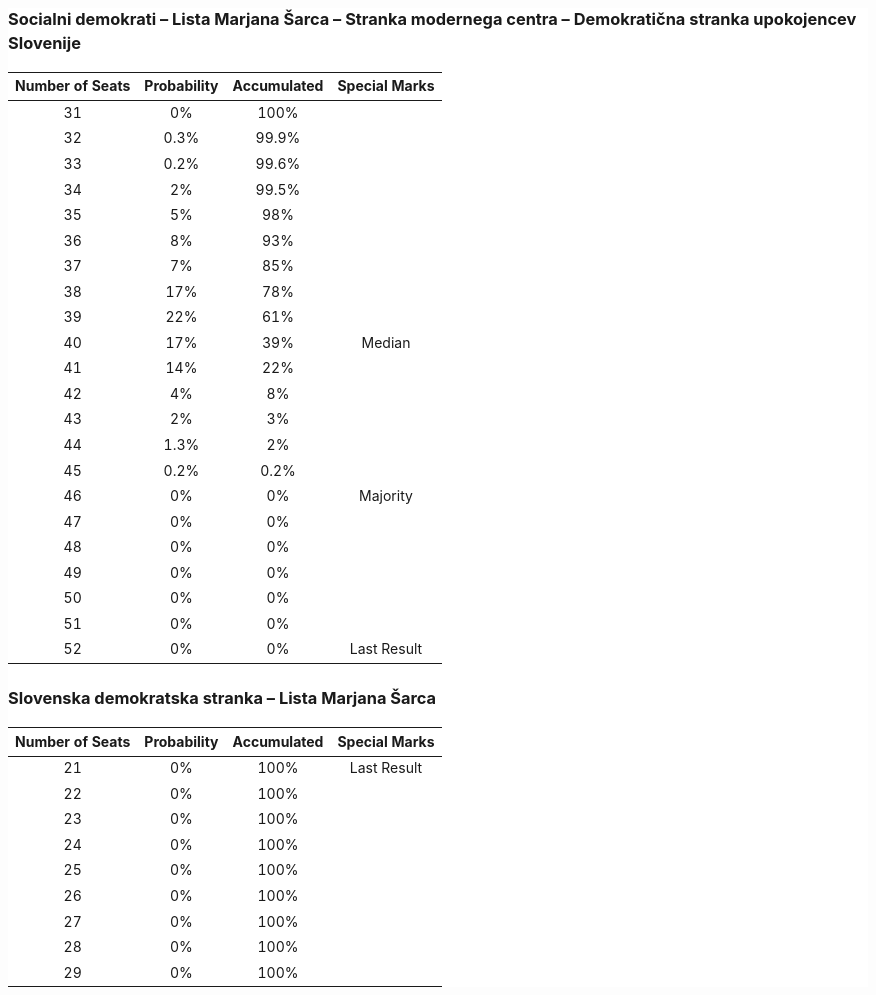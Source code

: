 ### Socialni demokrati – Lista Marjana Šarca – Stranka modernega centra – Demokratična stranka upokojencev Slovenije

| Number of Seats | Probability | Accumulated | Special Marks |
|:---------------:|:-----------:|:-----------:|:-------------:|
| 31 | 0% | 100% |  |
| 32 | 0.3% | 99.9% |  |
| 33 | 0.2% | 99.6% |  |
| 34 | 2% | 99.5% |  |
| 35 | 5% | 98% |  |
| 36 | 8% | 93% |  |
| 37 | 7% | 85% |  |
| 38 | 17% | 78% |  |
| 39 | 22% | 61% |  |
| 40 | 17% | 39% | Median |
| 41 | 14% | 22% |  |
| 42 | 4% | 8% |  |
| 43 | 2% | 3% |  |
| 44 | 1.3% | 2% |  |
| 45 | 0.2% | 0.2% |  |
| 46 | 0% | 0% | Majority |
| 47 | 0% | 0% |  |
| 48 | 0% | 0% |  |
| 49 | 0% | 0% |  |
| 50 | 0% | 0% |  |
| 51 | 0% | 0% |  |
| 52 | 0% | 0% | Last Result |

### Slovenska demokratska stranka – Lista Marjana Šarca

| Number of Seats | Probability | Accumulated | Special Marks |
|:---------------:|:-----------:|:-----------:|:-------------:|
| 21 | 0% | 100% | Last Result |
| 22 | 0% | 100% |  |
| 23 | 0% | 100% |  |
| 24 | 0% | 100% |  |
| 25 | 0% | 100% |  |
| 26 | 0% | 100% |  |
| 27 | 0% | 100% |  |
| 28 | 0% | 100% |  |
| 29 | 0% | 100% |  |